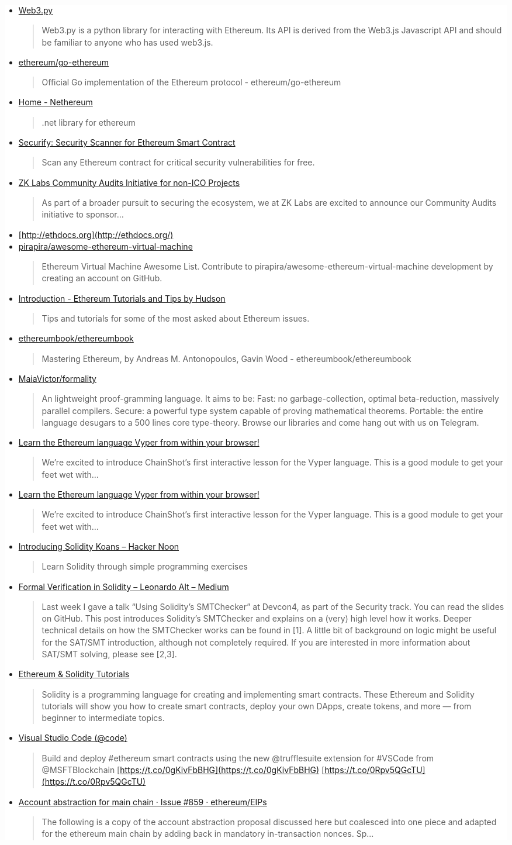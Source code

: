 * [Web3.py](https://web3py.readthedocs.io/)
  > Web3.py is a python library for interacting with Ethereum. Its API is derived from the Web3.js Javascript API and should be familiar to anyone who has used web3.js.
* [ethereum/go-ethereum](https://github.com/ethereum/go-ethereum)
  > Official Go implementation of the Ethereum protocol - ethereum/go-ethereum
* [Home - Nethereum](https://nethereum.readthedocs.io/en/latest)
  > .net library for ethereum
* [Securify: Security Scanner for Ethereum Smart Contract](https://securify.chainsecurity.com/)
  > Scan any Ethereum contract for critical security vulnerabilities for free.
* [ZK Labs Community Audits Initiative for non-ICO Projects](https://blog.zklabs.io/zk-labs-community-audits-initiative-for-non-ico-projects-ea7830d082f8)
  > As part of a broader pursuit to securing the ecosystem, we at ZK Labs are excited to announce our Community Audits initiative to sponsor…
* [http://ethdocs.org](http://ethdocs.org/)
* [pirapira/awesome-ethereum-virtual-machine](https://github.com/pirapira/awesome-ethereum-virtual-machine)
  > Ethereum Virtual Machine Awesome List. Contribute to pirapira/awesome-ethereum-virtual-machine development by creating an account on GitHub.
* [Introduction - Ethereum Tutorials and Tips by Hudson](https://souptacular.gitbooks.io/ethereum-tutorials-and-tips-by-hudson/content/index.html)
  > Tips and tutorials for some of the most asked about Ethereum issues.
* [ethereumbook/ethereumbook](https://github.com/ethereumbook/ethereumbook)
  > Mastering Ethereum, by Andreas M. Antonopoulos, Gavin Wood - ethereumbook/ethereumbook
* [MaiaVictor/formality](https://github.com/MaiaVictor/formality/blob/master/README.md)
  > An lightweight proof-gramming language. It aims to be:
  > Fast: no garbage-collection, optimal beta-reduction, massively parallel compilers.
  > Secure: a powerful type system capable of proving mathematical theorems.
  > Portable: the entire language desugars to a 500 lines core type-theory.
  > Browse our libraries and come hang out with us on Telegram.
* [Learn the Ethereum language Vyper from within your browser!](https://medium.com/@dan_30977/learn-the-ethereum-language-vyper-from-within-your-browser-b084ec51302)
  > We’re excited to introduce ChainShot’s first interactive lesson for the Vyper language. This is a good module to get your feet wet with…
* [Learn the Ethereum language Vyper from within your browser!](https://medium.com/coinmonks/learn-the-ethereum-language-vyper-from-within-your-browser-b084ec51302)
  > We’re excited to introduce ChainShot’s first interactive lesson for the Vyper language. This is a good module to get your feet wet with…
* [Introducing Solidity Koans – Hacker Noon](https://hackernoon.com/introducing-solidity-koans-cf51a5bc25e5)
  > Learn Solidity through simple programming exercises
* [Formal Verification in Solidity – Leonardo Alt – Medium](https://medium.com/@leonardoalt/formal-verification-in-solidity-5cbff7b7ff8)
  > Last week I gave a talk “Using Solidity’s SMTChecker” at Devcon4, as part of the Security track. You can read the slides on GitHub. This post introduces Solidity’s SMTChecker and explains on a (very) high level how it works. Deeper technical details on how the SMTChecker works can be found in [1]. A little bit of background on logic might be useful for the SAT/SMT introduction, although not completely required. If you are interested in more information about SAT/SMT solving, please see [2,3].
* [Ethereum & Solidity Tutorials](https://www.codementor.io/learn/blockchain/solidity-tutorials)
  > Solidity is a programming language for creating and implementing smart contracts. These Ethereum and Solidity tutorials will show you how to create smart contracts, deploy your own DApps, create tokens, and more — from beginner to intermediate topics.
* [Visual Studio Code (@code)](https://twitter.com/code/status/1063146570034696192)
  > Build and deploy #ethereum smart contracts using the new @trufflesuite extension for #VSCode from @MSFTBlockchain [https://t.co/0gKivFbBHG](https://t.co/0gKivFbBHG) [https://t.co/0Rpv5QGcTU](https://t.co/0Rpv5QGcTU)
* [Account abstraction for main chain · Issue #859 · ethereum/EIPs](https://github.com/ethereum/EIPs/issues/859)
  > The following is a copy of the account abstraction proposal discussed here but coalesced into one piece and adapted for the ethereum main chain by adding back in mandatory in-transaction nonces. Sp...
  > 